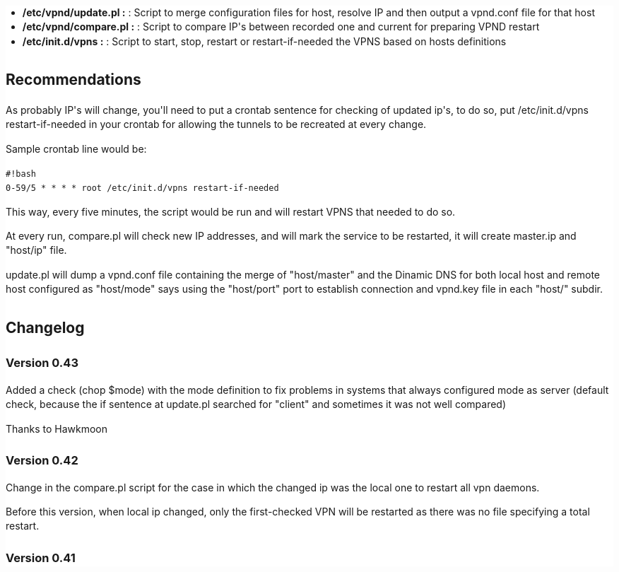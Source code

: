 - **/etc/vpnd/update.pl :** :   Script to merge configuration files for host, resolve IP and then output a vpnd.conf file for that host
- **/etc/vpnd/compare.pl :** :   Script to compare IP's between recorded one and current for preparing VPND restart
- **/etc/init.d/vpns :** :   Script to start, stop, restart or restart-if-needed the VPNS based on hosts definitions

<a id="markdown-recommendations" name="recommendations"></a>
## Recommendations

As probably IP's will change, you'll need to put a crontab sentence for checking of updated ip's, to do so, put /etc/init.d/vpns restart-if-needed in your crontab for allowing the tunnels to be recreated at every change.

Sample crontab line would be:

~~~cron
#!bash
0-59/5 * * * * root /etc/init.d/vpns restart-if-needed
~~~

This way, every five minutes, the script would be run and will restart VPNS that needed to do so.

At every run, compare.pl will check new IP addresses, and will mark the service to be restarted, it will create master.ip and "host/ip" file.

update.pl will dump a vpnd.conf file containing the merge of "host/master" and the Dinamic DNS for both local host and remote host configured as "host/mode" says using the "host/port" port to establish connection and vpnd.key file in each "host/" subdir.

<a id="markdown-changelog" name="changelog"></a>
## Changelog

<a id="markdown-version-043" name="version-043"></a>
### Version 0.43

Added a check (chop $mode) with the mode definition to fix problems in systems that always configured mode as server (default check, because the if sentence at update.pl searched for "client" and sometimes it was not well compared)

Thanks to Hawkmoon

<a id="markdown-version-042" name="version-042"></a>
### Version 0.42

Change in the compare.pl script for the case in which the changed ip was the local one to restart all vpn daemons.

Before this version, when local ip changed, only the first-checked VPN will be restarted as there was no file specifying a total restart.

<a id="markdown-version-041" name="version-041"></a>
### Version 0.41
